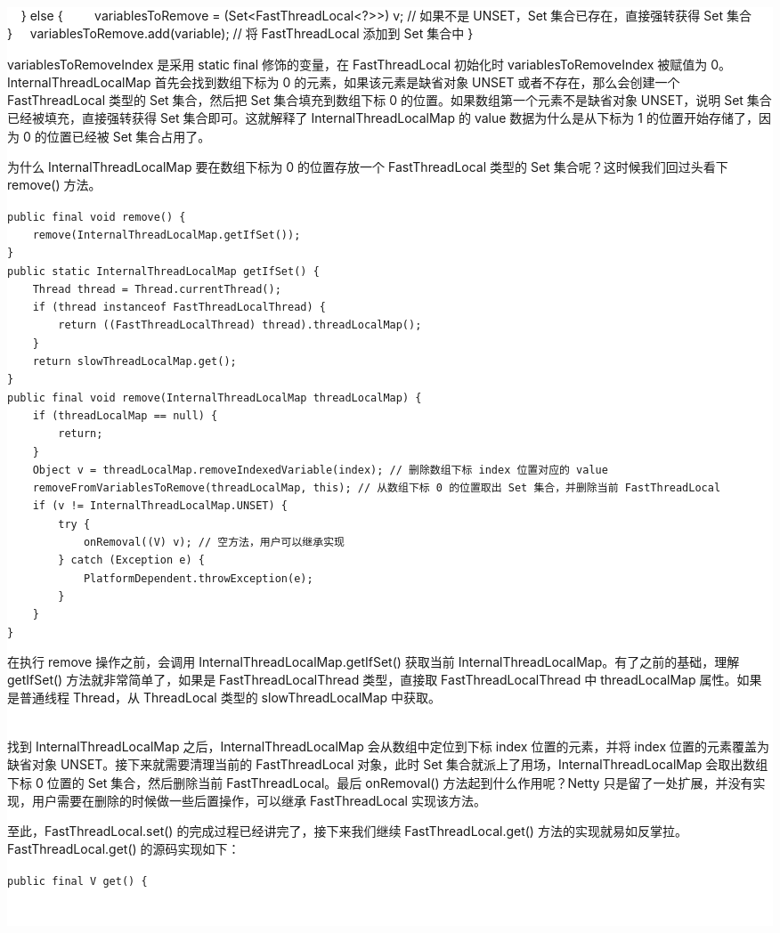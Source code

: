 &nbsp; &nbsp; } <span class="hljs-keyword">else</span> {
&nbsp; &nbsp; &nbsp; &nbsp; variablesToRemove = (Set&lt;FastThreadLocal&lt;?&gt;&gt;) v; <span class="hljs-comment">// 如果不是 UNSET，Set 集合已存在，直接强转获得 Set 集合</span>
&nbsp; &nbsp; }
&nbsp; &nbsp; variablesToRemove.add(variable); <span class="hljs-comment">// 将 FastThreadLocal 添加到 Set 集合中</span>
}
</code></pre>
<p data-nodeid="1041">variablesToRemoveIndex 是采用 static final 修饰的变量，在 FastThreadLocal 初始化时 variablesToRemoveIndex 被赋值为 0。InternalThreadLocalMap 首先会找到数组下标为 0 的元素，如果该元素是缺省对象 UNSET 或者不存在，那么会创建一个 FastThreadLocal 类型的 Set 集合，然后把 Set 集合填充到数组下标 0 的位置。如果数组第一个元素不是缺省对象 UNSET，说明 Set 集合已经被填充，直接强转获得 Set 集合即可。这就解释了 InternalThreadLocalMap 的 value 数据为什么是从下标为 1 的位置开始存储了，因为 0 的位置已经被 Set 集合占用了。</p>
<p data-nodeid="1042">为什么 InternalThreadLocalMap 要在数组下标为 0 的位置存放一个 FastThreadLocal 类型的 Set 集合呢？这时候我们回过头看下 remove() 方法。</p>
<pre class="lang-java" data-nodeid="1043"><code data-language="java"><span class="hljs-function"><span class="hljs-keyword">public</span> <span class="hljs-keyword">final</span> <span class="hljs-keyword">void</span> <span class="hljs-title">remove</span><span class="hljs-params">()</span> </span>{
&nbsp; &nbsp; remove(InternalThreadLocalMap.getIfSet());
}
<span class="hljs-function"><span class="hljs-keyword">public</span> <span class="hljs-keyword">static</span> InternalThreadLocalMap <span class="hljs-title">getIfSet</span><span class="hljs-params">()</span> </span>{
&nbsp; &nbsp; Thread thread = Thread.currentThread();
&nbsp; &nbsp; <span class="hljs-keyword">if</span> (thread <span class="hljs-keyword">instanceof</span> FastThreadLocalThread) {
&nbsp; &nbsp; &nbsp; &nbsp; <span class="hljs-keyword">return</span> ((FastThreadLocalThread) thread).threadLocalMap();
&nbsp; &nbsp; }
&nbsp; &nbsp; <span class="hljs-keyword">return</span> slowThreadLocalMap.get();
}
<span class="hljs-function"><span class="hljs-keyword">public</span> <span class="hljs-keyword">final</span> <span class="hljs-keyword">void</span> <span class="hljs-title">remove</span><span class="hljs-params">(InternalThreadLocalMap threadLocalMap)</span> </span>{
&nbsp; &nbsp; <span class="hljs-keyword">if</span> (threadLocalMap == <span class="hljs-keyword">null</span>) {
&nbsp; &nbsp; &nbsp; &nbsp; <span class="hljs-keyword">return</span>;
&nbsp; &nbsp; }
&nbsp; &nbsp; Object v = threadLocalMap.removeIndexedVariable(index); <span class="hljs-comment">// 删除数组下标 index 位置对应的 value</span>
&nbsp; &nbsp; removeFromVariablesToRemove(threadLocalMap, <span class="hljs-keyword">this</span>); <span class="hljs-comment">// 从数组下标 0 的位置取出 Set 集合，并删除当前 FastThreadLocal</span>
&nbsp; &nbsp; <span class="hljs-keyword">if</span> (v != InternalThreadLocalMap.UNSET) {
&nbsp; &nbsp; &nbsp; &nbsp; <span class="hljs-keyword">try</span> {
&nbsp; &nbsp; &nbsp; &nbsp; &nbsp; &nbsp; onRemoval((V) v); <span class="hljs-comment">// 空方法，用户可以继承实现</span>
&nbsp; &nbsp; &nbsp; &nbsp; } <span class="hljs-keyword">catch</span> (Exception e) {
&nbsp; &nbsp; &nbsp; &nbsp; &nbsp; &nbsp; PlatformDependent.throwException(e);
&nbsp; &nbsp; &nbsp; &nbsp; }
&nbsp; &nbsp; }
}
</code></pre>
<p data-nodeid="1044">在执行 remove 操作之前，会调用 InternalThreadLocalMap.getIfSet() 获取当前 InternalThreadLocalMap。有了之前的基础，理解 getIfSet() 方法就非常简单了，如果是 FastThreadLocalThread 类型，直接取 FastThreadLocalThread 中 threadLocalMap 属性。如果是普通线程 Thread，从 ThreadLocal 类型的 slowThreadLocalMap 中获取。</p>
<p data-nodeid="1045"><br>
找到 InternalThreadLocalMap 之后，InternalThreadLocalMap 会从数组中定位到下标 index 位置的元素，并将 index 位置的元素覆盖为缺省对象 UNSET。接下来就需要清理当前的 FastThreadLocal 对象，此时 Set 集合就派上了用场，InternalThreadLocalMap 会取出数组下标 0 位置的 Set 集合，然后删除当前 FastThreadLocal。最后 onRemoval() 方法起到什么作用呢？Netty 只是留了一处扩展，并没有实现，用户需要在删除的时候做一些后置操作，可以继承 FastThreadLocal 实现该方法。</p>
<p data-nodeid="1046">至此，FastThreadLocal.set() 的完成过程已经讲完了，接下来我们继续 FastThreadLocal.get() 方法的实现就易如反掌拉。FastThreadLocal.get() 的源码实现如下：</p>
<pre class="lang-java" data-nodeid="1047"><code data-language="java"><span class="hljs-function"><span class="hljs-keyword">public</span> <span class="hljs-keyword">final</span> V <span class="hljs-title">get</span><span class="hljs-params">()</span> </span>{